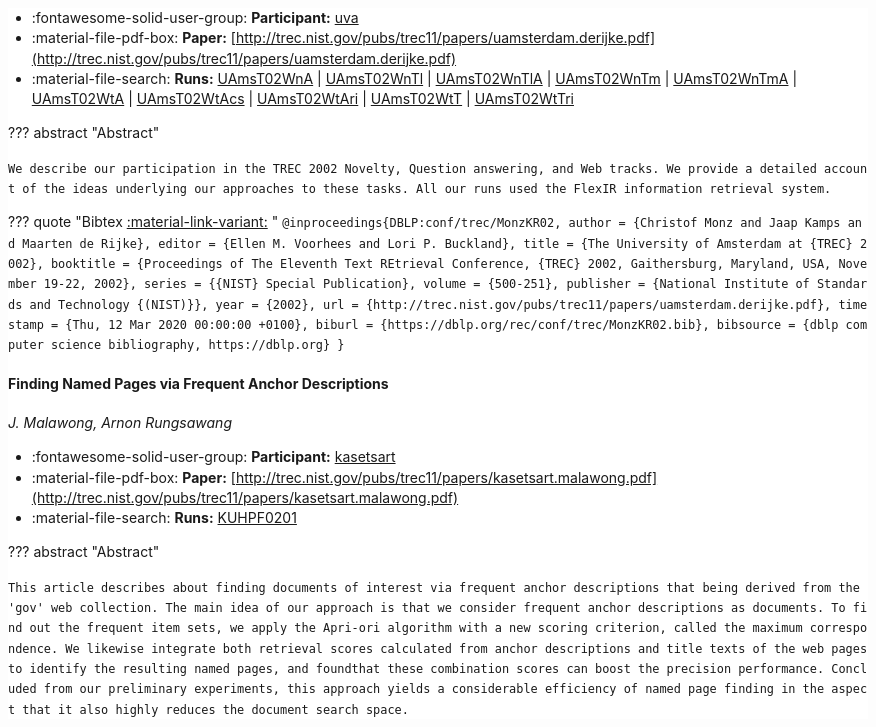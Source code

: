 - :fontawesome-solid-user-group: **Participant:** [uva](./web/participants.md#uva)
- :material-file-pdf-box: **Paper:** [http://trec.nist.gov/pubs/trec11/papers/uamsterdam.derijke.pdf](http://trec.nist.gov/pubs/trec11/papers/uamsterdam.derijke.pdf)
- :material-file-search: **Runs:** [UAmsT02WnA](./web/runs.md#uamst02wna) | [UAmsT02WnTl](./web/runs.md#uamst02wntl) | [UAmsT02WnTlA](./web/runs.md#uamst02wntla) | [UAmsT02WnTm](./web/runs.md#uamst02wntm) | [UAmsT02WnTmA](./web/runs.md#uamst02wntma) | [UAmsT02WtA](./web/runs.md#uamst02wta) | [UAmsT02WtAcs](./web/runs.md#uamst02wtacs) | [UAmsT02WtAri](./web/runs.md#uamst02wtari) | [UAmsT02WtT](./web/runs.md#uamst02wtt) | [UAmsT02WtTri](./web/runs.md#uamst02wttri)

??? abstract "Abstract"
	
	We describe our participation in the TREC 2002 Novelty, Question answering, and Web tracks. We provide a detailed account of the ideas underlying our approaches to these tasks. All our runs used the FlexIR information retrieval system.
	

??? quote "Bibtex [:material-link-variant:](https://dblp.org/rec/conf/trec/MonzKR02.bib) "
	```
	@inproceedings{DBLP:conf/trec/MonzKR02,
		author = {Christof Monz and Jaap Kamps and Maarten de Rijke},
		editor = {Ellen M. Voorhees and Lori P. Buckland},
		title = {The University of Amsterdam at {TREC} 2002},
		booktitle = {Proceedings of The Eleventh Text REtrieval Conference, {TREC} 2002, Gaithersburg, Maryland, USA, November 19-22, 2002},
		series = {{NIST} Special Publication},
		volume = {500-251},
		publisher = {National Institute of Standards and Technology {(NIST)}},
		year = {2002},
		url = {http://trec.nist.gov/pubs/trec11/papers/uamsterdam.derijke.pdf},
		timestamp = {Thu, 12 Mar 2020 00:00:00 +0100},
		biburl = {https://dblp.org/rec/conf/trec/MonzKR02.bib},
		bibsource = {dblp computer science bibliography, https://dblp.org}
	}
	```

#### Finding Named Pages via Frequent Anchor Descriptions

_J. Malawong, Arnon Rungsawang_

- :fontawesome-solid-user-group: **Participant:** [kasetsart](./web/participants.md#kasetsart)
- :material-file-pdf-box: **Paper:** [http://trec.nist.gov/pubs/trec11/papers/kasetsart.malawong.pdf](http://trec.nist.gov/pubs/trec11/papers/kasetsart.malawong.pdf)
- :material-file-search: **Runs:** [KUHPF0201](./web/runs.md#kuhpf0201)

??? abstract "Abstract"
	
	This article describes about finding documents of interest via frequent anchor descriptions that being derived from the 'gov' web collection. The main idea of our approach is that we consider frequent anchor descriptions as documents. To find out the frequent item sets, we apply the Apri-ori algorithm with a new scoring criterion, called the maximum correspondence. We likewise integrate both retrieval scores calculated from anchor descriptions and title texts of the web pages to identify the resulting named pages, and foundthat these combination scores can boost the precision performance. Concluded from our preliminary experiments, this approach yields a considerable efficiency of named page finding in the aspect that it also highly reduces the document search space.
	